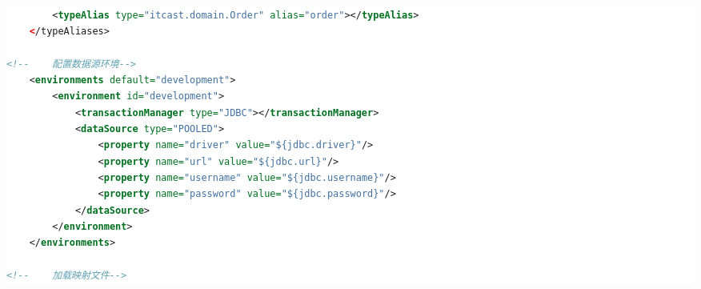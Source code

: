    ```xml
           <typeAlias type="itcast.domain.Order" alias="order"></typeAlias>
       </typeAliases>
   
   <!--    配置数据源环境-->
       <environments default="development">
           <environment id="development">
               <transactionManager type="JDBC"></transactionManager>
               <dataSource type="POOLED">
                   <property name="driver" value="${jdbc.driver}"/>
                   <property name="url" value="${jdbc.url}"/>
                   <property name="username" value="${jdbc.username}"/>
                   <property name="password" value="${jdbc.password}"/>
               </dataSource>
           </environment>
       </environments>
   
   <!--    加载映射文件-->
